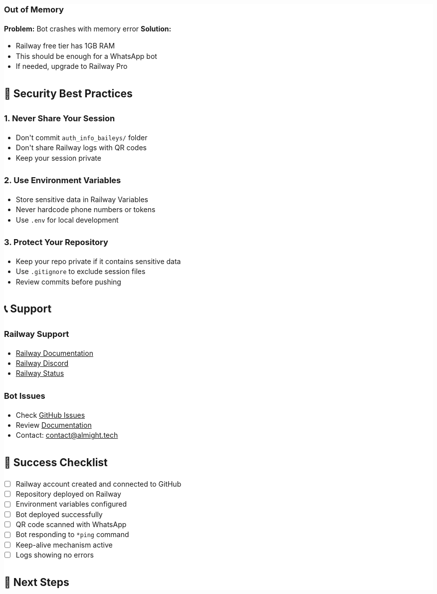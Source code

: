 ### Out of Memory
**Problem:** Bot crashes with memory error
**Solution:**
- Railway free tier has 1GB RAM
- This should be enough for a WhatsApp bot
- If needed, upgrade to Railway Pro

## 🔐 Security Best Practices

### 1. Never Share Your Session
- Don't commit `auth_info_baileys/` folder
- Don't share Railway logs with QR codes
- Keep your session private

### 2. Use Environment Variables
- Store sensitive data in Railway Variables
- Never hardcode phone numbers or tokens
- Use `.env` for local development

### 3. Protect Your Repository
- Keep your repo private if it contains sensitive data
- Use `.gitignore` to exclude session files
- Review commits before pushing

## 📞 Support

### Railway Support
- [Railway Documentation](https://docs.railway.app/)
- [Railway Discord](https://discord.gg/railway)
- [Railway Status](https://status.railway.app/)

### Bot Issues
- Check [GitHub Issues](https://github.com/Josiasange37/AbyssFlow-Bot/issues)
- Review [Documentation](README.md)
- Contact: contact@almight.tech

## 🎉 Success Checklist

- [ ] Railway account created and connected to GitHub
- [ ] Repository deployed on Railway
- [ ] Environment variables configured
- [ ] Bot deployed successfully
- [ ] QR code scanned with WhatsApp
- [ ] Bot responding to `*ping` command
- [ ] Keep-alive mechanism active
- [ ] Logs showing no errors

## 🚀 Next Steps
